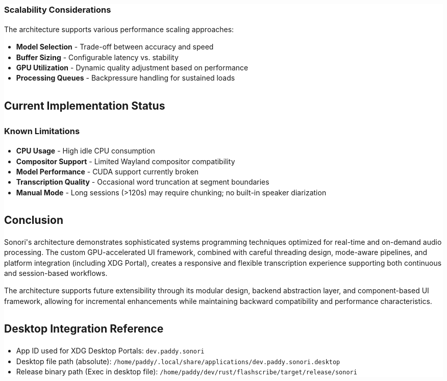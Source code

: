 ### Scalability Considerations

The architecture supports various performance scaling approaches:
- **Model Selection** - Trade-off between accuracy and speed
- **Buffer Sizing** - Configurable latency vs. stability
- **GPU Utilization** - Dynamic quality adjustment based on performance
- **Processing Queues** - Backpressure handling for sustained loads

## Current Implementation Status

### Known Limitations

- **CPU Usage** - High idle CPU consumption
- **Compositor Support** - Limited Wayland compositor compatibility  
- **Model Performance** - CUDA support currently broken
- **Transcription Quality** - Occasional word truncation at segment boundaries
- **Manual Mode** - Long sessions (>120s) may require chunking; no built-in speaker diarization

## Conclusion

Sonori's architecture demonstrates sophisticated systems programming techniques optimized for real-time and on-demand audio processing. The custom GPU-accelerated UI framework, combined with careful threading design, mode-aware pipelines, and platform integration (including XDG Portal), creates a responsive and flexible transcription experience supporting both continuous and session-based workflows.

The architecture supports future extensibility through its modular design, backend abstraction layer, and component-based UI framework, allowing for incremental enhancements while maintaining backward compatibility and performance characteristics.

## Desktop Integration Reference

- App ID used for XDG Desktop Portals: `dev.paddy.sonori`
- Desktop file path (absolute): `/home/paddy/.local/share/applications/dev.paddy.sonori.desktop`
- Release binary path (Exec in desktop file): `/home/paddy/dev/rust/flashscribe/target/release/sonori`
